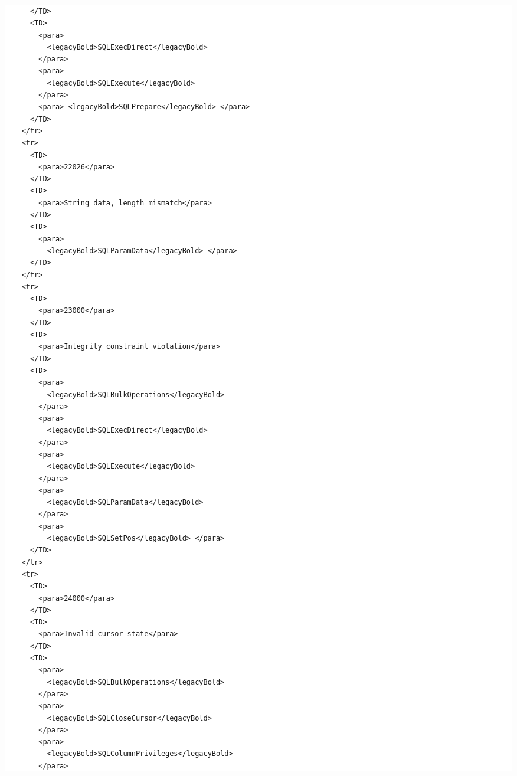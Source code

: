          </TD>
          <TD>
            <para>
              <legacyBold>SQLExecDirect</legacyBold>
            </para>
            <para>
              <legacyBold>SQLExecute</legacyBold>
            </para>
            <para> <legacyBold>SQLPrepare</legacyBold> </para>
          </TD>
        </tr>
        <tr>
          <TD>
            <para>22026</para>
          </TD>
          <TD>
            <para>String data, length mismatch</para>
          </TD>
          <TD>
            <para>
              <legacyBold>SQLParamData</legacyBold> </para>
          </TD>
        </tr>
        <tr>
          <TD>
            <para>23000</para>
          </TD>
          <TD>
            <para>Integrity constraint violation</para>
          </TD>
          <TD>
            <para>
              <legacyBold>SQLBulkOperations</legacyBold>
            </para>
            <para>
              <legacyBold>SQLExecDirect</legacyBold>
            </para>
            <para>
              <legacyBold>SQLExecute</legacyBold>
            </para>
            <para>
              <legacyBold>SQLParamData</legacyBold>
            </para>
            <para>
              <legacyBold>SQLSetPos</legacyBold> </para>
          </TD>
        </tr>
        <tr>
          <TD>
            <para>24000</para>
          </TD>
          <TD>
            <para>Invalid cursor state</para>
          </TD>
          <TD>
            <para>
              <legacyBold>SQLBulkOperations</legacyBold>
            </para>
            <para>
              <legacyBold>SQLCloseCursor</legacyBold>
            </para>
            <para>
              <legacyBold>SQLColumnPrivileges</legacyBold>
            </para>